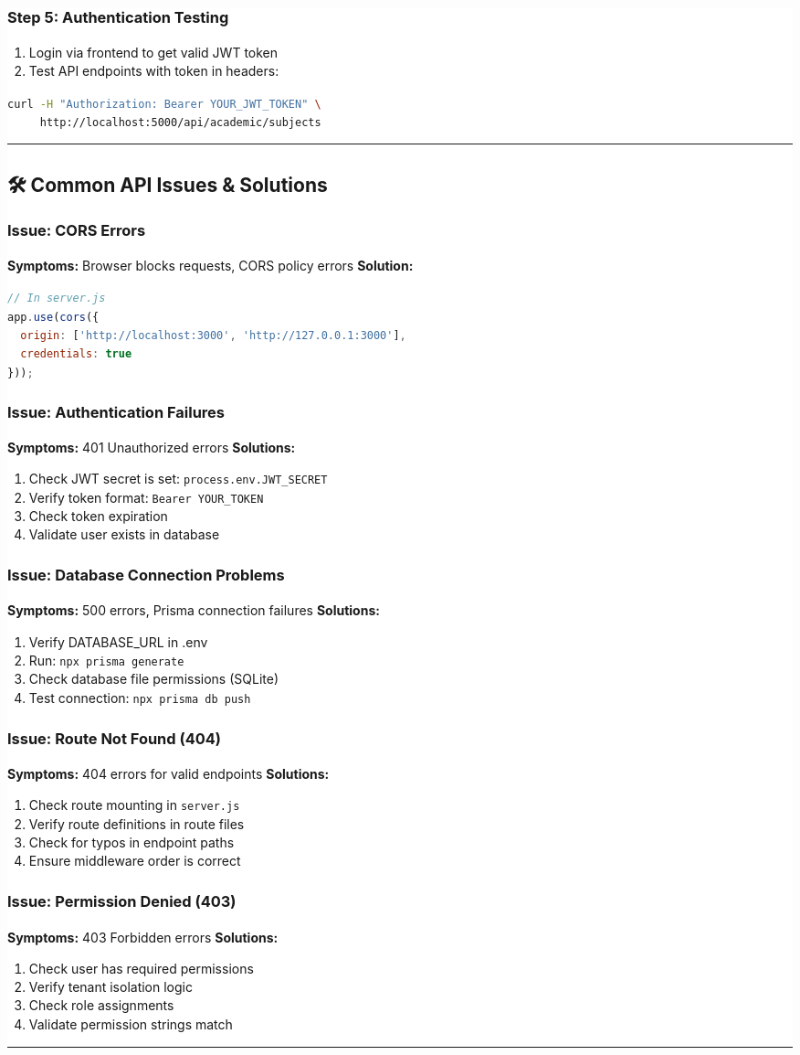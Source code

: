 ### Step 5: Authentication Testing
1. Login via frontend to get valid JWT token
2. Test API endpoints with token in headers:
```bash
curl -H "Authorization: Bearer YOUR_JWT_TOKEN" \
     http://localhost:5000/api/academic/subjects
```

---

## 🛠️ Common API Issues & Solutions

### Issue: CORS Errors
**Symptoms:** Browser blocks requests, CORS policy errors
**Solution:**
```javascript
// In server.js
app.use(cors({
  origin: ['http://localhost:3000', 'http://127.0.0.1:3000'],
  credentials: true
}));
```

### Issue: Authentication Failures
**Symptoms:** 401 Unauthorized errors
**Solutions:**
1. Check JWT secret is set: `process.env.JWT_SECRET`
2. Verify token format: `Bearer YOUR_TOKEN`
3. Check token expiration
4. Validate user exists in database

### Issue: Database Connection Problems
**Symptoms:** 500 errors, Prisma connection failures
**Solutions:**
1. Verify DATABASE_URL in .env
2. Run: `npx prisma generate`
3. Check database file permissions (SQLite)
4. Test connection: `npx prisma db push`

### Issue: Route Not Found (404)
**Symptoms:** 404 errors for valid endpoints
**Solutions:**
1. Check route mounting in `server.js`
2. Verify route definitions in route files
3. Check for typos in endpoint paths
4. Ensure middleware order is correct

### Issue: Permission Denied (403)
**Symptoms:** 403 Forbidden errors
**Solutions:**
1. Check user has required permissions
2. Verify tenant isolation logic
3. Check role assignments
4. Validate permission strings match

---